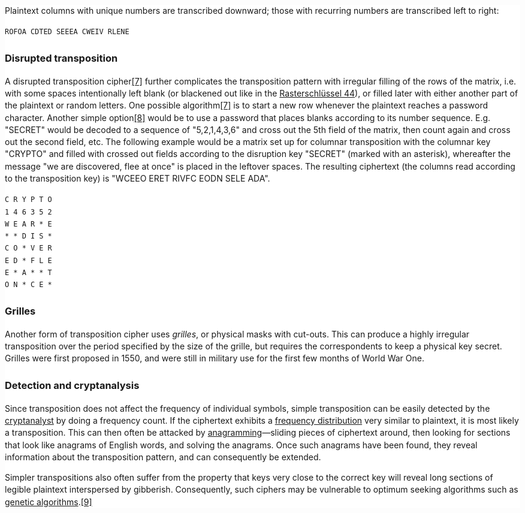 Plaintext columns with unique numbers are transcribed downward; those with recurring numbers are transcribed left to right:

```
ROFOA CDTED SEEEA CWEIV RLENE
```

### Disrupted transposition

A disrupted transposition cipher[\[7\]](https://www.wikiwand.com/en/Transposition\_cipher#citenotemahalakshmi7) further complicates the transposition pattern with irregular filling of the rows of the matrix, i.e. with some spaces intentionally left blank (or blackened out like in the [Rasterschlüssel 44](https://www.wikiwand.com/en/Rasterschl%C3%BCssel\_44)), or filled later with either another part of the plaintext or random letters. One possible algorithm[\[7\]](https://www.wikiwand.com/en/Transposition\_cipher#citenotemahalakshmi7) is to start a new row whenever the plaintext reaches a password character. Another simple option[\[8\]](https://www.wikiwand.com/en/Transposition\_cipher#citenote8) would be to use a password that places blanks according to its number sequence. E.g. "SECRET" would be decoded to a sequence of "5,2,1,4,3,6" and cross out the 5th field of the matrix, then count again and cross out the second field, etc. The following example would be a matrix set up for columnar transposition with the columnar key "CRYPTO" and filled with crossed out fields according to the disruption key "SECRET" (marked with an asterisk), whereafter the message "we are discovered, flee at once" is placed in the leftover spaces. The resulting ciphertext (the columns read according to the transposition key) is "WCEEO ERET RIVFC EODN SELE ADA".

```
C R Y P T O
1 4 6 3 5 2
W E A R * E
* * D I S *
C O * V E R
E D * F L E
E * A * * T
O N * C E *
```

### Grilles

Another form of transposition cipher uses _grilles_, or physical masks with cut-outs. This can produce a highly irregular transposition over the period specified by the size of the grille, but requires the correspondents to keep a physical key secret. Grilles were first proposed in 1550, and were still in military use for the first few months of World War One.

### Detection and cryptanalysis

Since transposition does not affect the frequency of individual symbols, simple transposition can be easily detected by the [cryptanalyst](https://www.wikiwand.com/en/Cryptanalysis) by doing a frequency count. If the ciphertext exhibits a [frequency distribution](https://www.wikiwand.com/en/Frequency\_distribution) very similar to plaintext, it is most likely a transposition. This can then often be attacked by [anagramming](https://www.wikiwand.com/en/Anagram)—sliding pieces of ciphertext around, then looking for sections that look like anagrams of English words, and solving the anagrams. Once such anagrams have been found, they reveal information about the transposition pattern, and can consequently be extended.

Simpler transpositions also often suffer from the property that keys very close to the correct key will reveal long sections of legible plaintext interspersed by gibberish. Consequently, such ciphers may be vulnerable to optimum seeking algorithms such as [genetic algorithms](https://www.wikiwand.com/en/Genetic\_algorithm).[\[9\]](https://www.wikiwand.com/en/Transposition\_cipher#citenote9)
